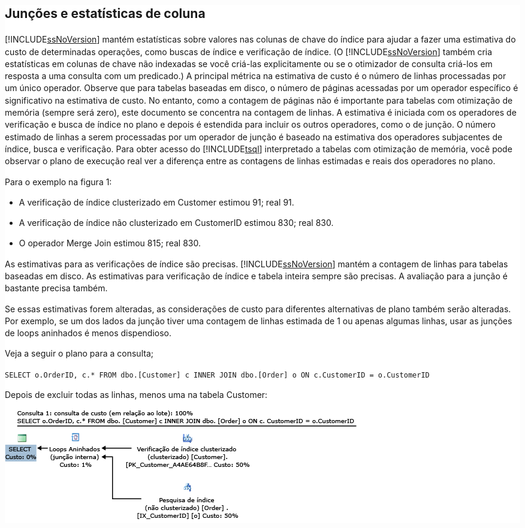 ## <a name="column-statistics-and-joins"></a>Junções e estatísticas de coluna  
 [!INCLUDE[ssNoVersion](../../includes/ssnoversion-md.md)] mantém estatísticas sobre valores nas colunas de chave do índice para ajudar a fazer uma estimativa do custo de determinadas operações, como buscas de índice e verificação de índice. (O [!INCLUDE[ssNoVersion](../../includes/ssnoversion-md.md)] também cria estatísticas em colunas de chave não indexadas se você criá-las explicitamente ou se o otimizador de consulta criá-los em resposta a uma consulta com um predicado.) A principal métrica na estimativa de custo é o número de linhas processadas por um único operador. Observe que para tabelas baseadas em disco, o número de páginas acessadas por um operador específico é significativo na estimativa de custo. No entanto, como a contagem de páginas não é importante para tabelas com otimização de memória (sempre será zero), este documento se concentra na contagem de linhas. A estimativa é iniciada com os operadores de verificação e busca de índice no plano e depois é estendida para incluir os outros operadores, como o de junção. O número estimado de linhas a serem processadas por um operador de junção é baseado na estimativa dos operadores subjacentes de índice, busca e verificação. Para obter acesso do [!INCLUDE[tsql](../../includes/tsql-md.md)] interpretado a tabelas com otimização de memória, você pode observar o plano de execução real ver a diferença entre as contagens de linhas estimadas e reais dos operadores no plano.  
  
 Para o exemplo na figura 1:  
  
-   A verificação de índice clusterizado em Customer estimou 91; real 91.  
  
-   A verificação de índice não clusterizado em CustomerID estimou 830; real 830.  
  
-   O operador Merge Join estimou 815; real 830.  
  
 As estimativas para as verificações de índice são precisas. [!INCLUDE[ssNoVersion](../../includes/ssnoversion-md.md)] mantém a contagem de linhas para tabelas baseadas em disco. As estimativas para verificação de índice e tabela inteira sempre são precisas. A avaliação para a junção é bastante precisa também.  
  
 Se essas estimativas forem alteradas, as considerações de custo para diferentes alternativas de plano também serão alteradas. Por exemplo, se um dos lados da junção tiver uma contagem de linhas estimada de 1 ou apenas algumas linhas, usar as junções de loops aninhados é menos dispendioso.  
  
 Veja a seguir o plano para a consulta;  
  
```  
SELECT o.OrderID, c.* FROM dbo.[Customer] c INNER JOIN dbo.[Order] o ON c.CustomerID = o.CustomerID  
```  
  
 Depois de excluir todas as linhas, menos uma na tabela Customer:  
  
 ![Junções e estatísticas de coluna. ](../../relational-databases/in-memory-oltp/media/hekaton-query-plan-9.gif "Junções e estatísticas de coluna.")  
  
